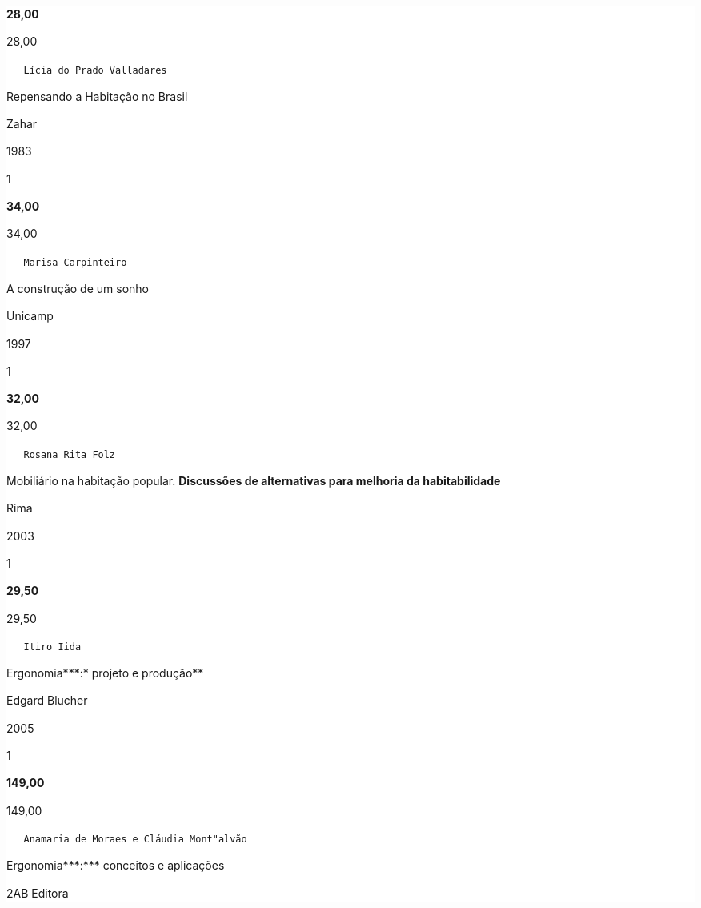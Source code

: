    **28,00**

   28,00

       Lícia do Prado Valladares

   Repensando a Habitação no Brasil

   Zahar

   1983

   1

   **34,00**

   34,00

       Marisa Carpinteiro

   A construção de um sonho

   Unicamp

   1997

   1

   **32,00**

   32,00

       Rosana Rita Folz

   Mobiliário na habitação popular. **Discussões de alternativas para melhoria da habitabilidade**

   Rima

   2003

   1

   **29,50**

   29,50

       Itiro Iida

   Ergonomia***:* projeto e produção**

   Edgard Blucher

   2005

   1

   **149,00**

   149,00

       Anamaria de Moraes e Cláudia Mont"alvão

   Ergonomia***:*** conceitos e aplicações

   2AB Editora
